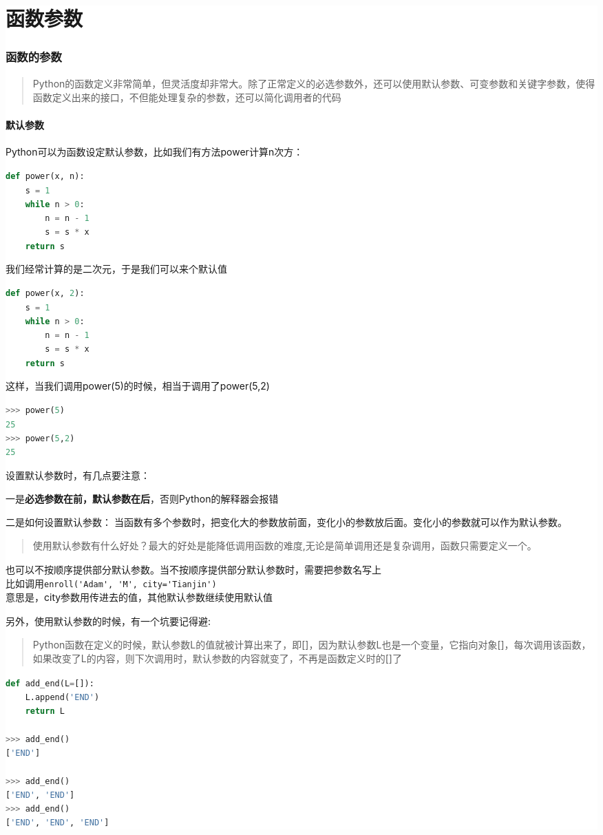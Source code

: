 # 函数参数  
### 函数的参数  

> Python的函数定义非常简单，但灵活度却非常大。除了正常定义的必选参数外，还可以使用默认参数、可变参数和关键字参数，使得函数定义出来的接口，不但能处理复杂的参数，还可以简化调用者的代码  

#### 默认参数
Python可以为函数设定默认参数，比如我们有方法power计算n次方：
```Python
def power(x, n):
    s = 1
    while n > 0:
        n = n - 1
        s = s * x
    return s
``` 

我们经常计算的是二次元，于是我们可以来个默认值
```Python
def power(x, 2):
    s = 1
    while n > 0:
        n = n - 1
        s = s * x
    return s
``` 
这样，当我们调用power(5)的时候，相当于调用了power(5,2)
```Python
>>> power(5)
25
>>> power(5,2)
25
```
设置默认参数时，有几点要注意：

一是**必选参数在前，默认参数在后**，否则Python的解释器会报错

二是如何设置默认参数：
当函数有多个参数时，把变化大的参数放前面，变化小的参数放后面。变化小的参数就可以作为默认参数。

> 使用默认参数有什么好处？最大的好处是能降低调用函数的难度,无论是简单调用还是复杂调用，函数只需要定义一个。 

也可以不按顺序提供部分默认参数。当不按顺序提供部分默认参数时，需要把参数名写上  
比如调用```enroll('Adam', 'M', city='Tianjin')```   
意思是，city参数用传进去的值，其他默认参数继续使用默认值

另外，使用默认参数的时候，有一个坑要记得避:
>Python函数在定义的时候，默认参数L的值就被计算出来了，即[]，因为默认参数L也是一个变量，它指向对象[]，每次调用该函数，如果改变了L的内容，则下次调用时，默认参数的内容就变了，不再是函数定义时的[]了  

```Python
def add_end(L=[]):
    L.append('END')
    return L

>>> add_end()
['END']

>>> add_end()
['END', 'END']
>>> add_end()
['END', 'END', 'END']
```
